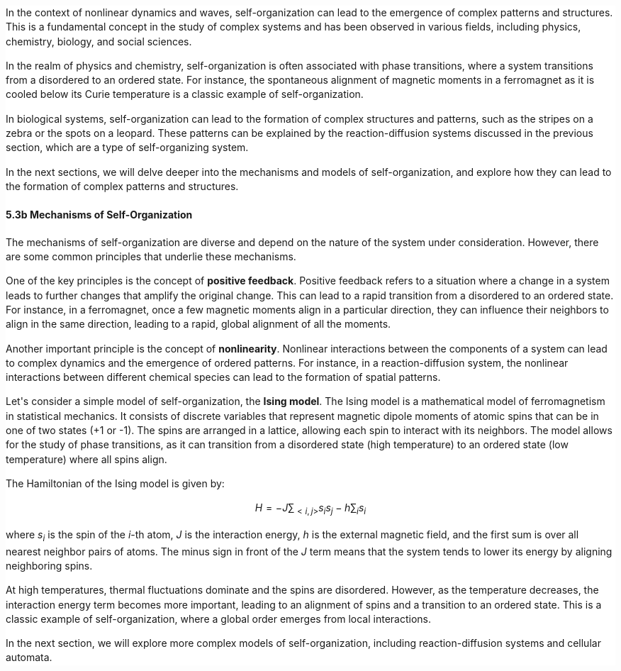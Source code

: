 In the context of nonlinear dynamics and waves, self-organization can lead to the emergence of complex patterns and structures. This is a fundamental concept in the study of complex systems and has been observed in various fields, including physics, chemistry, biology, and social sciences.

In the realm of physics and chemistry, self-organization is often associated with phase transitions, where a system transitions from a disordered to an ordered state. For instance, the spontaneous alignment of magnetic moments in a ferromagnet as it is cooled below its Curie temperature is a classic example of self-organization.

In biological systems, self-organization can lead to the formation of complex structures and patterns, such as the stripes on a zebra or the spots on a leopard. These patterns can be explained by the reaction-diffusion systems discussed in the previous section, which are a type of self-organizing system.

In the next sections, we will delve deeper into the mechanisms and models of self-organization, and explore how they can lead to the formation of complex patterns and structures.

#### 5.3b Mechanisms of Self-Organization

The mechanisms of self-organization are diverse and depend on the nature of the system under consideration. However, there are some common principles that underlie these mechanisms. 

One of the key principles is the concept of **positive feedback**. Positive feedback refers to a situation where a change in a system leads to further changes that amplify the original change. This can lead to a rapid transition from a disordered to an ordered state. For instance, in a ferromagnet, once a few magnetic moments align in a particular direction, they can influence their neighbors to align in the same direction, leading to a rapid, global alignment of all the moments.

Another important principle is the concept of **nonlinearity**. Nonlinear interactions between the components of a system can lead to complex dynamics and the emergence of ordered patterns. For instance, in a reaction-diffusion system, the nonlinear interactions between different chemical species can lead to the formation of spatial patterns.

Let's consider a simple model of self-organization, the **Ising model**. The Ising model is a mathematical model of ferromagnetism in statistical mechanics. It consists of discrete variables that represent magnetic dipole moments of atomic spins that can be in one of two states (+1 or -1). The spins are arranged in a lattice, allowing each spin to interact with its neighbors. The model allows for the study of phase transitions, as it can transition from a disordered state (high temperature) to an ordered state (low temperature) where all spins align.

The Hamiltonian of the Ising model is given by:

$$
H = -J \sum_{<i,j>} s_i s_j - h \sum_i s_i
$$

where $s_i$ is the spin of the $i$-th atom, $J$ is the interaction energy, $h$ is the external magnetic field, and the first sum is over all nearest neighbor pairs of atoms. The minus sign in front of the $J$ term means that the system tends to lower its energy by aligning neighboring spins.

At high temperatures, thermal fluctuations dominate and the spins are disordered. However, as the temperature decreases, the interaction energy term becomes more important, leading to an alignment of spins and a transition to an ordered state. This is a classic example of self-organization, where a global order emerges from local interactions.

In the next section, we will explore more complex models of self-organization, including reaction-diffusion systems and cellular automata.
